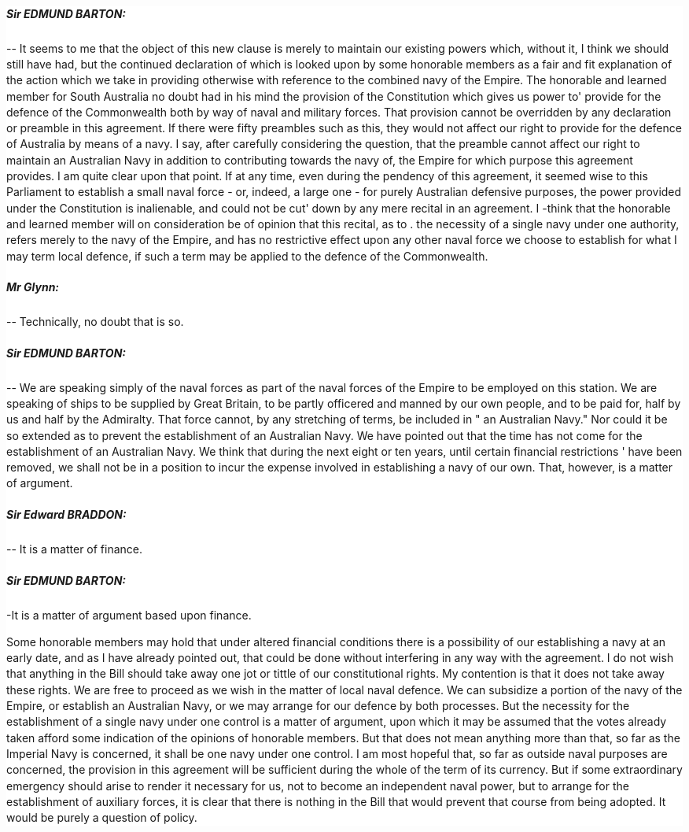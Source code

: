 ##### Sir EDMUND BARTON:

-- It seems to me that the object of this new clause is merely to maintain our existing powers which, without it, I think we should still have had, but the continued declaration of which is looked upon by some honorable members  as a fair and fit explanation of the action which we take in providing otherwise with reference to the combined navy of the Empire. The honorable and learned member for South Australia no doubt had in his mind the provision of the Constitution which gives us power to' provide for the defence of the Commonwealth both by way of naval and military forces. That provision cannot be overridden by any declaration or preamble in this agreement. If there were fifty preambles such as this, they would not affect our right to provide for the defence of Australia by means of a navy. I say, after carefully considering the question, that the preamble cannot affect our right to maintain an Australian Navy in addition to contributing towards the navy of, the Empire for which purpose this agreement provides. I am quite clear upon that point. If at any time, even during the pendency of this agreement, it seemed wise to this Parliament to establish a small naval force - or, indeed, a large one - for purely Australian defensive purposes, the power provided under the Constitution is inalienable, and could not be cut' down by any mere recital in an agreement. I -think that the honorable and learned member will on consideration be of opinion that this recital, as to . the necessity of a single navy under one authority, refers merely to the navy of the Empire, and has no restrictive effect upon any other naval force we choose to establish for what I may term local defence, if such a term may be applied to the defence of the Commonwealth. 

##### Mr Glynn:

-- Technically, no doubt that is so. 

##### Sir EDMUND BARTON:

-- We are speaking simply of the naval forces as part of the naval forces of the Empire to be employed on this station. We are speaking of ships to be supplied by Great Britain, to be partly officered and manned by our own people, and to be paid for, half by us and half by the Admiralty. That force cannot, by any stretching of terms, be included in " an Australian Navy." Nor could it be so extended as to prevent the establishment of an Australian Navy. We have pointed out that the time has not come for the establishment of an Australian Navy. We think that during the next eight or ten years, until certain financial restrictions ' have been removed, we shall not be in a position to incur the expense involved in establishing a navy of our own. That, however, is a matter of argument. 

##### Sir Edward BRADDON:

-- It is a matter of finance. 

##### Sir EDMUND BARTON:

-It is a matter of argument based upon finance. 

Some honorable members may hold that under altered financial conditions there is a possibility of our establishing a navy at an early date, and as I have already pointed out, that could be done without interfering in any way with the agreement. I do not wish that anything in the Bill should take away one jot or tittle of our constitutional rights. My contention is that it does not take away these rights. We are free to proceed as we wish in the matter of local naval defence. We can subsidize a portion of the navy of the Empire, or establish an Australian Navy, or we may arrange for our defence by both processes. But the necessity for the establishment of a single navy under one control is a matter of argument, upon which it may be assumed that the votes already taken afford some indication of the opinions of honorable members. But that does not mean anything more than that, so far as the Imperial Navy is concerned, it shall be one navy under one control. I am most hopeful that, so far as outside naval purposes are concerned, the provision in this agreement will be sufficient during the whole of the term of its currency. But if some extraordinary emergency should arise to render it necessary for us, not to become an independent naval power, but to arrange for the establishment of auxiliary forces, it is clear that there is nothing in the Bill that would prevent that course from being adopted. It would be purely a question of policy. 
